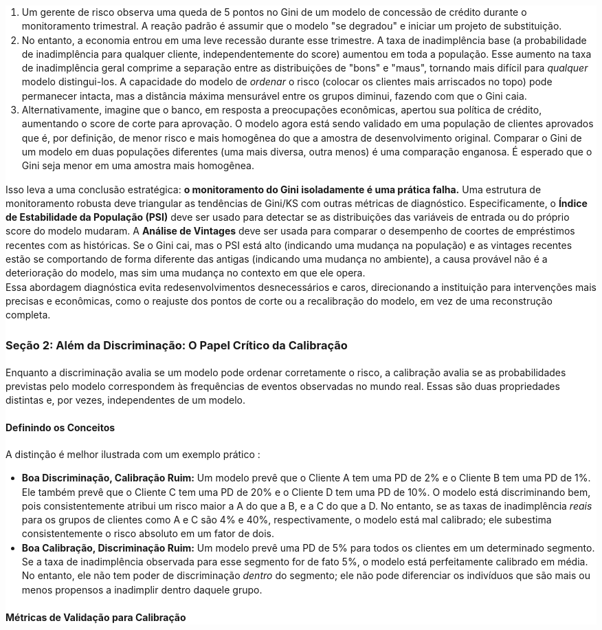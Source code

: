 1. Um gerente de risco observa uma queda de 5 pontos no Gini de um modelo de concessão de crédito durante o monitoramento trimestral. A reação padrão é assumir que o modelo "se degradou" e iniciar um projeto de substituição.  
2. No entanto, a economia entrou em uma leve recessão durante esse trimestre. A taxa de inadimplência base (a probabilidade de inadimplência para qualquer cliente, independentemente do score) aumentou em toda a população. Esse aumento na taxa de inadimplência geral comprime a separação entre as distribuições de "bons" e "maus", tornando mais difícil para *qualquer* modelo distingui-los. A capacidade do modelo de *ordenar* o risco (colocar os clientes mais arriscados no topo) pode permanecer intacta, mas a distância máxima mensurável entre os grupos diminui, fazendo com que o Gini caia.  
3. Alternativamente, imagine que o banco, em resposta a preocupações econômicas, apertou sua política de crédito, aumentando o score de corte para aprovação. O modelo agora está sendo validado em uma população de clientes aprovados que é, por definição, de menor risco e mais homogênea do que a amostra de desenvolvimento original. Comparar o Gini de um modelo em duas populações diferentes (uma mais diversa, outra menos) é uma comparação enganosa. É esperado que o Gini seja menor em uma amostra mais homogênea.

Isso leva a uma conclusão estratégica: **o monitoramento do Gini isoladamente é uma prática falha.** Uma estrutura de monitoramento robusta deve triangular as tendências de Gini/KS com outras métricas de diagnóstico. Especificamente, o **Índice de Estabilidade da População (PSI)** deve ser usado para detectar se as distribuições das variáveis de entrada ou do próprio score do modelo mudaram. A **Análise de Vintages** deve ser usada para comparar o desempenho de coortes de empréstimos recentes com as históricas. Se o Gini cai, mas o PSI está alto (indicando uma mudança na população) e as vintages recentes estão se comportando de forma diferente das antigas (indicando uma mudança no ambiente), a causa provável não é a deterioração do modelo, mas sim uma mudança no contexto em que ele opera.  
Essa abordagem diagnóstica evita redesenvolvimentos desnecessários e caros, direcionando a instituição para intervenções mais precisas e econômicas, como o reajuste dos pontos de corte ou a recalibração do modelo, em vez de uma reconstrução completa.

### **Seção 2: Além da Discriminação: O Papel Crítico da Calibração**

Enquanto a discriminação avalia se um modelo pode ordenar corretamente o risco, a calibração avalia se as probabilidades previstas pelo modelo correspondem às frequências de eventos observadas no mundo real. Essas são duas propriedades distintas e, por vezes, independentes de um modelo.

#### **Definindo os Conceitos**

A distinção é melhor ilustrada com um exemplo prático :

* **Boa Discriminação, Calibração Ruim:** Um modelo prevê que o Cliente A tem uma PD de 2% e o Cliente B tem uma PD de 1%. Ele também prevê que o Cliente C tem uma PD de 20% e o Cliente D tem uma PD de 10%. O modelo está discriminando bem, pois consistentemente atribui um risco maior a A do que a B, e a C do que a D. No entanto, se as taxas de inadimplência *reais* para os grupos de clientes como A e C são 4% e 40%, respectivamente, o modelo está mal calibrado; ele subestima consistentemente o risco absoluto em um fator de dois.  
* **Boa Calibração, Discriminação Ruim:** Um modelo prevê uma PD de 5% para todos os clientes em um determinado segmento. Se a taxa de inadimplência observada para esse segmento for de fato 5%, o modelo está perfeitamente calibrado em média. No entanto, ele não tem poder de discriminação *dentro* do segmento; ele não pode diferenciar os indivíduos que são mais ou menos propensos a inadimplir dentro daquele grupo.

#### **Métricas de Validação para Calibração**
